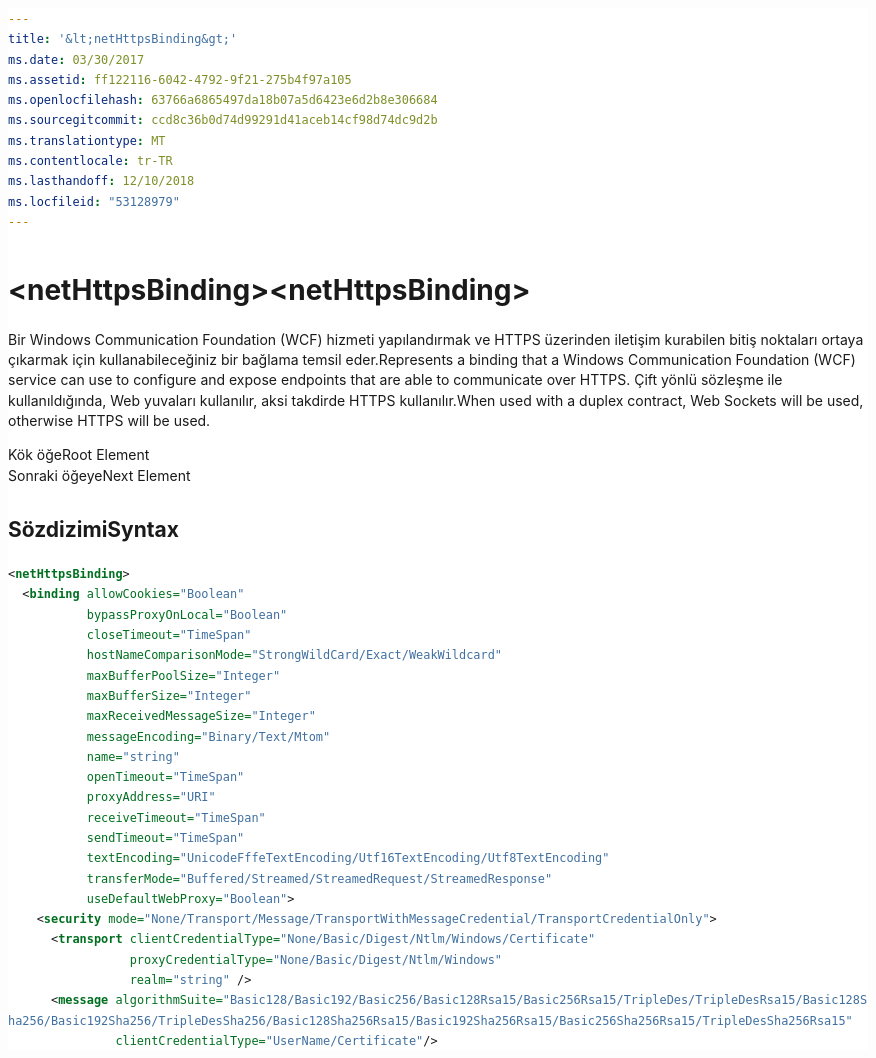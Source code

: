 ```yaml
---
title: '&lt;netHttpsBinding&gt;'
ms.date: 03/30/2017
ms.assetid: ff122116-6042-4792-9f21-275b4f97a105
ms.openlocfilehash: 63766a6865497da18b07a5d6423e6d2b8e306684
ms.sourcegitcommit: ccd8c36b0d74d99291d41aceb14cf98d74dc9d2b
ms.translationtype: MT
ms.contentlocale: tr-TR
ms.lasthandoff: 12/10/2018
ms.locfileid: "53128979"
---
```

# <a name="ltnethttpsbindinggt"></a><span data-ttu-id="d8b1d-102">&lt;netHttpsBinding&gt;</span><span class="sxs-lookup"><span data-stu-id="d8b1d-102">&lt;netHttpsBinding&gt;</span></span>
<span data-ttu-id="d8b1d-103">Bir Windows Communication Foundation (WCF) hizmeti yapılandırmak ve HTTPS üzerinden iletişim kurabilen bitiş noktaları ortaya çıkarmak için kullanabileceğiniz bir bağlama temsil eder.</span><span class="sxs-lookup"><span data-stu-id="d8b1d-103">Represents a binding that a Windows Communication Foundation (WCF) service can use to configure and expose endpoints that are able to communicate over HTTPS.</span></span> <span data-ttu-id="d8b1d-104">Çift yönlü sözleşme ile kullanıldığında, Web yuvaları kullanılır, aksi takdirde HTTPS kullanılır.</span><span class="sxs-lookup"><span data-stu-id="d8b1d-104">When used with a duplex contract, Web Sockets will be used, otherwise HTTPS will be used.</span></span>  
  
 <span data-ttu-id="d8b1d-105">Kök öğe</span><span class="sxs-lookup"><span data-stu-id="d8b1d-105">Root Element</span></span>  
<span data-ttu-id="d8b1d-106">Sonraki öğeye</span><span class="sxs-lookup"><span data-stu-id="d8b1d-106">Next Element</span></span>  
  
## <a name="syntax"></a><span data-ttu-id="d8b1d-107">Sözdizimi</span><span class="sxs-lookup"><span data-stu-id="d8b1d-107">Syntax</span></span>  

```xml
<netHttpsBinding>  
  <binding allowCookies="Boolean"  
           bypassProxyOnLocal="Boolean"  
           closeTimeout="TimeSpan"   
           hostNameComparisonMode="StrongWildCard/Exact/WeakWildcard"  
           maxBufferPoolSize="Integer"  
           maxBufferSize="Integer"  
           maxReceivedMessageSize="Integer"  
           messageEncoding="Binary/Text/Mtom"  
           name="string"   
           openTimeout="TimeSpan"   
           proxyAddress="URI"  
           receiveTimeout="TimeSpan"  
           sendTimeout="TimeSpan"  
           textEncoding="UnicodeFffeTextEncoding/Utf16TextEncoding/Utf8TextEncoding"  
           transferMode="Buffered/Streamed/StreamedRequest/StreamedResponse"  
           useDefaultWebProxy="Boolean">
    <security mode="None/Transport/Message/TransportWithMessageCredential/TransportCredentialOnly">  
      <transport clientCredentialType="None/Basic/Digest/Ntlm/Windows/Certificate"  
                 proxyCredentialType="None/Basic/Digest/Ntlm/Windows"  
                 realm="string" />  
      <message algorithmSuite="Basic128/Basic192/Basic256/Basic128Rsa15/Basic256Rsa15/TripleDes/TripleDesRsa15/Basic128Sha256/Basic192Sha256/TripleDesSha256/Basic128Sha256Rsa15/Basic192Sha256Rsa15/Basic256Sha256Rsa15/TripleDesSha256Rsa15" 
               clientCredentialType="UserName/Certificate"/>  
```